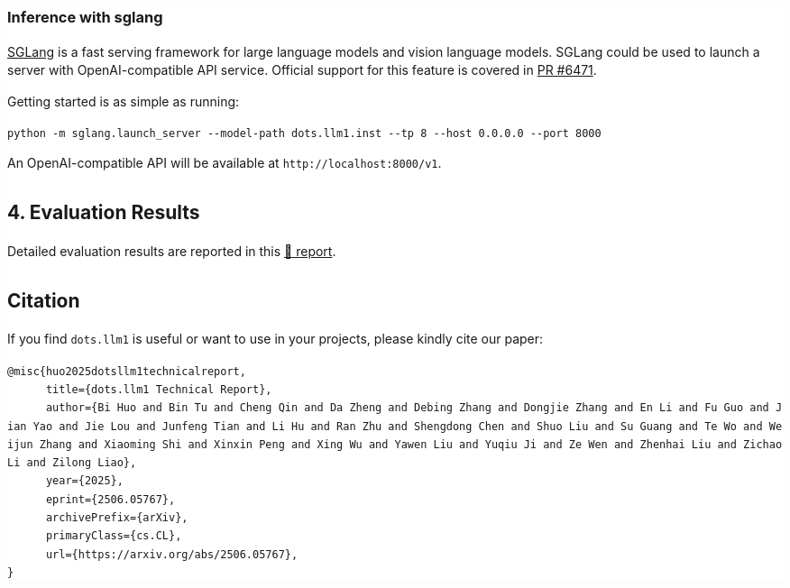 ### Inference with sglang

[SGLang](https://github.com/sgl-project/sglang) is a fast serving framework for large language models and vision language models. SGLang could be used to launch a server with OpenAI-compatible API service. Official support for this feature is covered in [PR #6471](https://github.com/sgl-project/sglang/pull/6471).

Getting started is as simple as running:

```shell
python -m sglang.launch_server --model-path dots.llm1.inst --tp 8 --host 0.0.0.0 --port 8000
```

An OpenAI-compatible API will be available at `http://localhost:8000/v1`.

## 4. Evaluation Results

Detailed evaluation results are reported in this [📑 report](https://github.com/rednote-hilab/dots.llm1/blob/main/dots1_tech_report.pdf).

## Citation

If you find `dots.llm1` is useful or want to use in your projects, please kindly cite our paper:

```
@misc{huo2025dotsllm1technicalreport,
      title={dots.llm1 Technical Report}, 
      author={Bi Huo and Bin Tu and Cheng Qin and Da Zheng and Debing Zhang and Dongjie Zhang and En Li and Fu Guo and Jian Yao and Jie Lou and Junfeng Tian and Li Hu and Ran Zhu and Shengdong Chen and Shuo Liu and Su Guang and Te Wo and Weijun Zhang and Xiaoming Shi and Xinxin Peng and Xing Wu and Yawen Liu and Yuqiu Ji and Ze Wen and Zhenhai Liu and Zichao Li and Zilong Liao},
      year={2025},
      eprint={2506.05767},
      archivePrefix={arXiv},
      primaryClass={cs.CL},
      url={https://arxiv.org/abs/2506.05767}, 
}
```